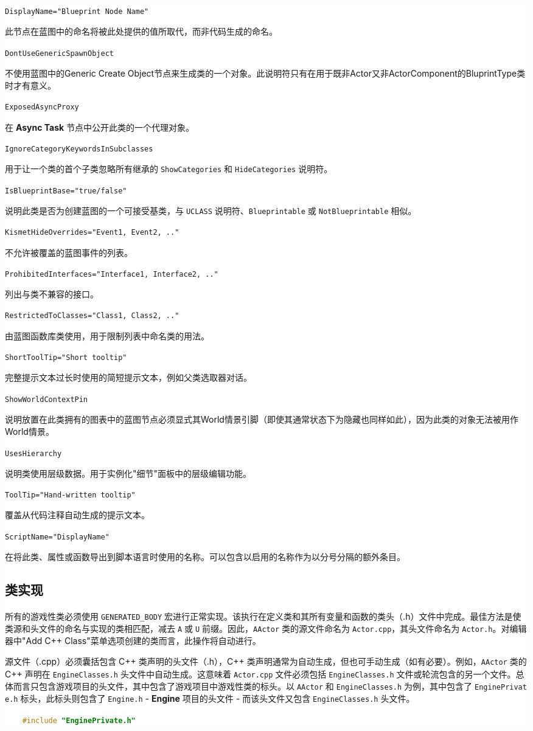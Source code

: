 `DisplayName="Blueprint Node Name"`

此节点在蓝图中的命名将被此处提供的值所取代，而非代码生成的命名。

`DontUseGenericSpawnObject`

不使用蓝图中的Generic Create Object节点来生成类的一个对象。此说明符只有在用于既非Actor又非ActorComponent的BluprintType类时才有意义。

`ExposedAsyncProxy`

在 **Async Task** 节点中公开此类的一个代理对象。

`IgnoreCategoryKeywordsInSubclasses`

用于让一个类的首个子类忽略所有继承的 `ShowCategories` 和 `HideCategories` 说明符。

`IsBlueprintBase="true/false"`

说明此类是否为创建蓝图的一个可接受基类，与 `UCLASS` 说明符、`Blueprintable` 或 `NotBlueprintable` 相似。

`KismetHideOverrides="Event1, Event2, .."`

不允许被覆盖的蓝图事件的列表。

`ProhibitedInterfaces="Interface1, Interface2, .."`

列出与类不兼容的接口。

`RestrictedToClasses="Class1, Class2, .."`

由蓝图函数库类使用，用于限制列表中命名类的用法。

`ShortToolTip="Short tooltip"`

完整提示文本过长时使用的简短提示文本，例如父类选取器对话。

`ShowWorldContextPin`

说明放置在此类拥有的图表中的蓝图节点必须显式其World情景引脚（即使其通常状态下为隐藏也同样如此），因为此类的对象无法被用作World情景。

`UsesHierarchy`

说明类使用层级数据。用于实例化"细节"面板中的层级编辑功能。

`ToolTip="Hand-written tooltip"`

覆盖从代码注释自动生成的提示文本。

`ScriptName="DisplayName"`

在将此类、属性或函数导出到脚本语言时使用的名称。可以包含以启用的名称作为以分号分隔的额外条目。

## 类实现

所有的游戏性类必须使用 `GENERATED_BODY` 宏进行正常实现。该执行在定义类和其所有变量和函数的类头（.h）文件中完成。最佳方法是使类源和头文件的命名与实现的类相匹配，减去 `A` 或 `U` 前缀。因此，`AActor` 类的源文件命名为 `Actor.cpp`，其头文件命名为 `Actor.h`。对编辑器中"Add C++ Class"菜单选项创建的类而言，此操作将自动进行。

源文件（.cpp）必须囊括包含 C++ 类声明的头文件（.h），C++ 类声明通常为自动生成，但也可手动生成（如有必要）。例如，`AActor` 类的 C++ 声明在 `EngineClasses.h` 头文件中自动生成。这意味着 `Actor.cpp` 文件必须包括 `EngineClasses.h` 文件或轮流包含的另一个文件。总体而言只包含游戏项目的头文件，其中包含了游戏项目中游戏性类的标头。以 `AActor` 和 `EngineClasses.h` 为例，其中包含了 `EnginePrivate.h` 标头，此标头则包含了 `Engine.h` - **Engine** 项目的头文件 - 而该头文件又包含 `EngineClasses.h` 头文件。

```cpp
	#include "EnginePrivate.h"

```
